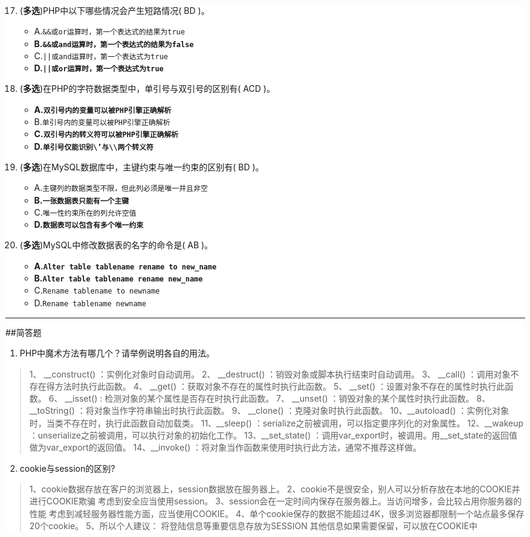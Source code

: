 17. (**多选**)PHP中以下哪些情况会产生短路情况( BD )。
	* A.`&&或or运算时，第一个表达式的结果为true`
	* **B.`&&或and运算时，第一个表达式的结果为false`**
	* C.`||或and运算时，第一个表达式为true`
	* **D.`||或or运算时，第一个表达式为true`**

18. (**多选**)在PHP的字符数据类型中，单引号与双引号的区别有( ACD )。
	* **A.`双引号内的变量可以被PHP引擎正确解析`**
	* B.`单引号内的变量可以被PHP引擎正确解析`
	* **C.`双引号内的转义符可以被PHP引擎正确解析`**
	* **D.`单引号仅能识别\’与\\两个转义符`**

19. (**多选**)在MySQL数据库中，主键约束与唯一约束的区别有( BD )。
	* A.`主键列的数据类型不限，但此列必须是唯一并且非空`
	* **B.`一张数据表只能有一个主键`**
	* C.`唯一性约束所在的列允许空值`
	* **D.`数据表可以包含有多个唯一约束`**

20. (**多选**)MySQL中修改数据表的名字的命令是( AB )。
	* **A.`Alter table tablename rename to new_name`**
	* **B.`Alter table tablename rename new_name`**
	* C.`Rename tablename to newname`
	* D.`Rename tablename newname`

***

##简答题

1. PHP中魔术方法有哪几个？请举例说明各自的用法。
> 1、 __construct() ：实例化对象时自动调用。
> 2、 __destruct() ：销毁对象或脚本执行结束时自动调用。
> 3、 __call() ：调用对象不存在得方法时执行此函数。
> 4、 __get() ：获取对象不存在的属性时执行此函数。
> 5、 __set() ：设置对象不存在的属性时执行此函数。
> 6、 __isset() : 检测对象的某个属性是否存在时执行此函数。
> 7、 __unset() ：销毁对象的某个属性时执行此函数。
> 8、 __toString() ：将对象当作字符串输出时执行此函数。
> 9、 __clone() ：克隆对象时执行此函数。
> 10、__autoload() ：实例化对象时，当类不存在时，执行此函数自动加载类。
> 11、__sleep() ：serialize之前被调用，可以指定要序列化的对象属性。
> 12、__wakeup ：unserialize之前被调用，可以执行对象的初始化工作。
> 13、__set_state() ：调用var_export时，被调用。用__set_state的返回值做为var_export的返回值。
> 14、__invoke() ：将对象当作函数来使用时执行此方法，通常不推荐这样做。

2. cookie与session的区别?
> 1、cookie数据存放在客户的浏览器上，session数据放在服务器上。
> 2、cookie不是很安全，别人可以分析存放在本地的COOKIE并进行COOKIE欺骗
	 考虑到安全应当使用session。
> 3、session会在一定时间内保存在服务器上。当访问增多，会比较占用你服务器的性能
	 考虑到减轻服务器性能方面，应当使用COOKIE。
> 4、单个cookie保存的数据不能超过4K，很多浏览器都限制一个站点最多保存20个cookie。
> 5、所以个人建议：
    将登陆信息等重要信息存放为SESSION
    其他信息如果需要保留，可以放在COOKIE中
    